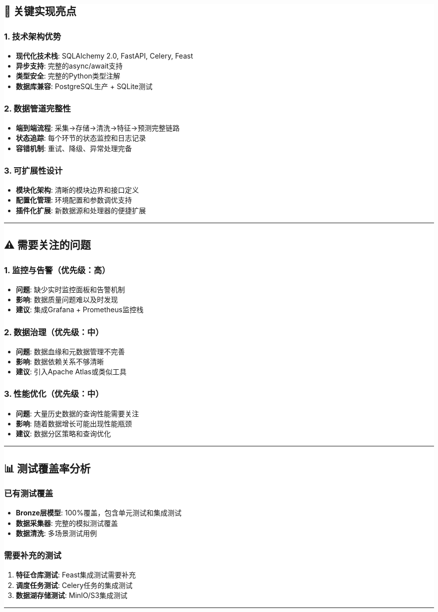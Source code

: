 
## 🎯 关键实现亮点

### 1. 技术架构优势
- **现代化技术栈**: SQLAlchemy 2.0, FastAPI, Celery, Feast
- **异步支持**: 完整的async/await支持
- **类型安全**: 完整的Python类型注解
- **数据库兼容**: PostgreSQL生产 + SQLite测试

### 2. 数据管道完整性
- **端到端流程**: 采集→存储→清洗→特征→预测完整链路
- **状态追踪**: 每个环节的状态监控和日志记录
- **容错机制**: 重试、降级、异常处理完备

### 3. 可扩展性设计
- **模块化架构**: 清晰的模块边界和接口定义
- **配置化管理**: 环境配置和参数调优支持
- **插件化扩展**: 新数据源和处理器的便捷扩展

---

## ⚠️ 需要关注的问题

### 1. 监控与告警（优先级：高）
- **问题**: 缺少实时监控面板和告警机制
- **影响**: 数据质量问题难以及时发现
- **建议**: 集成Grafana + Prometheus监控栈

### 2. 数据治理（优先级：中）
- **问题**: 数据血缘和元数据管理不完善
- **影响**: 数据依赖关系不够清晰
- **建议**: 引入Apache Atlas或类似工具

### 3. 性能优化（优先级：中）
- **问题**: 大量历史数据的查询性能需要关注
- **影响**: 随着数据增长可能出现性能瓶颈
- **建议**: 数据分区策略和查询优化

---

## 📊 测试覆盖率分析

### 已有测试覆盖
- **Bronze层模型**: 100%覆盖，包含单元测试和集成测试
- **数据采集器**: 完整的模拟测试覆盖
- **数据清洗**: 多场景测试用例

### 需要补充的测试
1. **特征仓库测试**: Feast集成测试需要补充
2. **调度任务测试**: Celery任务的集成测试
3. **数据湖存储测试**: MinIO/S3集成测试

---